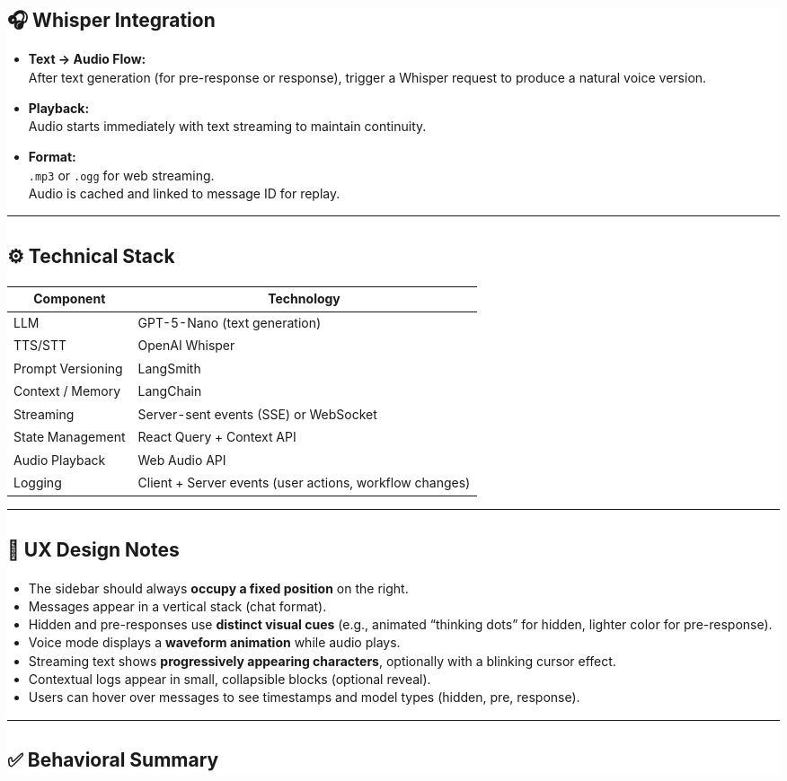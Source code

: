 
## 🎧 Whisper Integration

- **Text → Audio Flow:**  
  After text generation (for pre-response or response), trigger a Whisper request to produce a natural voice version.

- **Playback:**  
  Audio starts immediately with text streaming to maintain continuity.

- **Format:**  
  `.mp3` or `.ogg` for web streaming.  
  Audio is cached and linked to message ID for replay.

---

## ⚙️ Technical Stack

| Component | Technology |
|------------|-------------|
| LLM | GPT-5-Nano (text generation) |
| TTS/STT | OpenAI Whisper |
| Prompt Versioning | LangSmith |
| Context / Memory | LangChain |
| Streaming | Server-sent events (SSE) or WebSocket |
| State Management | React Query + Context API |
| Audio Playback | Web Audio API |
| Logging | Client + Server events (user actions, workflow changes) |

---

## 🧱 UX Design Notes

- The sidebar should always **occupy a fixed position** on the right.
- Messages appear in a vertical stack (chat format).
- Hidden and pre-responses use **distinct visual cues** (e.g., animated “thinking dots” for hidden, lighter color for pre-response).
- Voice mode displays a **waveform animation** while audio plays.
- Streaming text shows **progressively appearing characters**, optionally with a blinking cursor effect.
- Contextual logs appear in small, collapsible blocks (optional reveal).
- Users can hover over messages to see timestamps and model types (hidden, pre, response).

---

## ✅ Behavioral Summary

